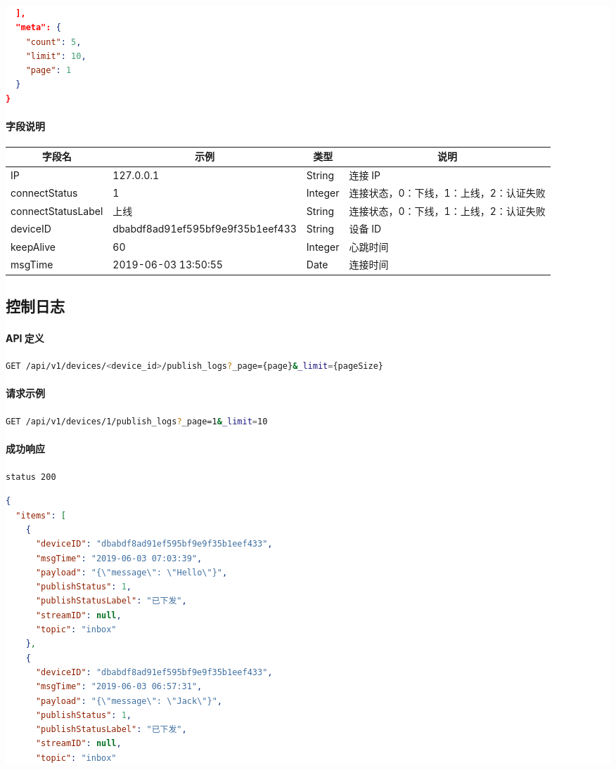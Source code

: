 ```json
  ],
  "meta": {
    "count": 5,
    "limit": 10,
    "page": 1
  }
}
```

#### 字段说明

| 字段名    | 示例     | 类型     |  说明  |
| ---------| ------- | ------- | -------|
| IP | 127.0.0.1 | String | 连接 IP |
| connectStatus | 1 | Integer | 连接状态，0：下线，1：上线，2：认证失败 |
| connectStatusLabel | 上线 | String | 连接状态，0：下线，1：上线，2：认证失败 |
| deviceID | dbabdf8ad91ef595bf9e9f35b1eef433 | String | 设备 ID |
| keepAlive | 60 | Integer | 心跳时间 |
| msgTime | 2019-06-03 13:50:55 | Date | 连接时间 |



## 控制日志


#### API 定义

```bash
GET /api/v1/devices/<device_id>/publish_logs?_page={page}&_limit={pageSize}
```

#### 请求示例

```bash
GET /api/v1/devices/1/publish_logs?_page=1&_limit=10
```

#### 成功响应

```bash
status 200
```

```json
{
  "items": [
    {
      "deviceID": "dbabdf8ad91ef595bf9e9f35b1eef433",
      "msgTime": "2019-06-03 07:03:39",
      "payload": "{\"message\": \"Hello\"}",
      "publishStatus": 1,
      "publishStatusLabel": "已下发",
      "streamID": null,
      "topic": "inbox"
    },
    {
      "deviceID": "dbabdf8ad91ef595bf9e9f35b1eef433",
      "msgTime": "2019-06-03 06:57:31",
      "payload": "{\"message\": \"Jack\"}",
      "publishStatus": 1,
      "publishStatusLabel": "已下发",
      "streamID": null,
      "topic": "inbox"
```